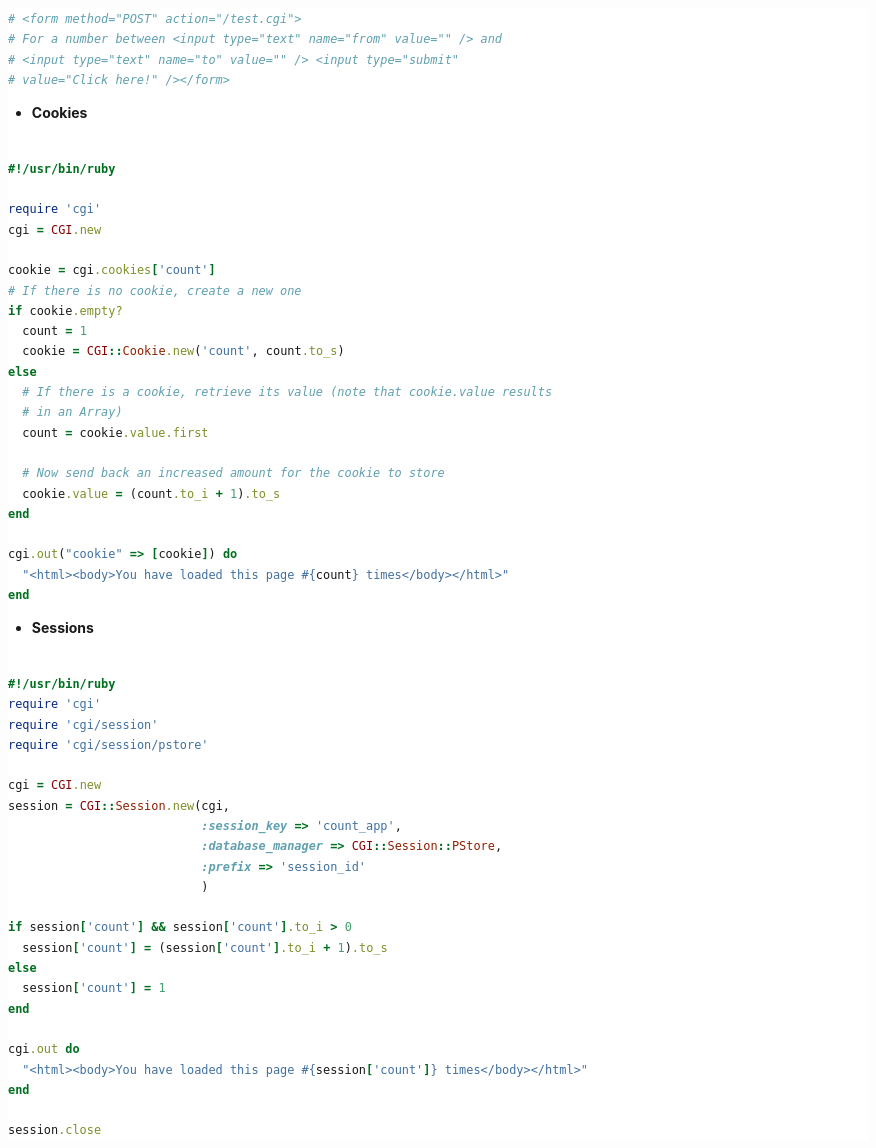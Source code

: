 
```ruby
# <form method="POST" action="/test.cgi">
# For a number between <input type="text" name="from" value="" /> and
# <input type="text" name="to" value="" /> <input type="submit"
# value="Click here!" /></form>
```

* __Cookies__


```ruby

#!/usr/bin/ruby

require 'cgi'
cgi = CGI.new

cookie = cgi.cookies['count']
# If there is no cookie, create a new one
if cookie.empty?
  count = 1
  cookie = CGI::Cookie.new('count', count.to_s)
else
  # If there is a cookie, retrieve its value (note that cookie.value results
  # in an Array)
  count = cookie.value.first

  # Now send back an increased amount for the cookie to store
  cookie.value = (count.to_i + 1).to_s
end

cgi.out("cookie" => [cookie]) do
  "<html><body>You have loaded this page #{count} times</body></html>"
end

```

* __Sessions__


```ruby

#!/usr/bin/ruby
require 'cgi'
require 'cgi/session'
require 'cgi/session/pstore'

cgi = CGI.new
session = CGI::Session.new(cgi,
                           :session_key => 'count_app',
                           :database_manager => CGI::Session::PStore,
                           :prefix => 'session_id'
                           )

if session['count'] && session['count'].to_i > 0
  session['count'] = (session['count'].to_i + 1).to_s
else
  session['count'] = 1
end

cgi.out do
  "<html><body>You have loaded this page #{session['count']} times</body></html>"
end

session.close

```

 [1]: http://daringfireball.net/projects/markdown/